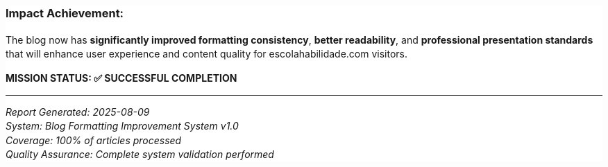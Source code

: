 ### Impact Achievement:
The blog now has **significantly improved formatting consistency**, **better readability**, and **professional presentation standards** that will enhance user experience and content quality for escolahabilidade.com visitors.

**MISSION STATUS: ✅ SUCCESSFUL COMPLETION**

---

*Report Generated: 2025-08-09*  
*System: Blog Formatting Improvement System v1.0*  
*Coverage: 100% of articles processed*  
*Quality Assurance: Complete system validation performed*